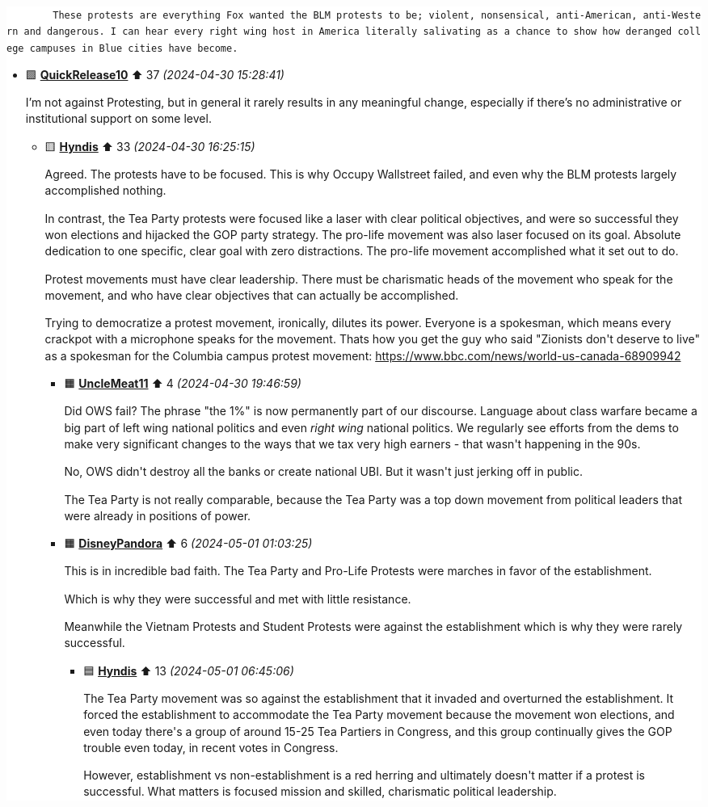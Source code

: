 			These protests are everything Fox wanted the BLM protests to be; violent, nonsensical, anti-American, anti-Western and dangerous. I can hear every right wing host in America literally salivating as a chance to show how deranged college campuses in Blue cities have become.

* 🟩 **[QuickRelease10](https://www.reddit.com/user/QuickRelease10)** ⬆️ 37 _(2024-04-30 15:28:41)_

	I’m not against Protesting, but in general it rarely results in any meaningful change, especially if there’s no administrative or institutional support on some level.

	* 🟨 **[Hyndis](https://www.reddit.com/user/Hyndis)** ⬆️ 33 _(2024-04-30 16:25:15)_

		Agreed. The protests have to be focused. This is why Occupy Wallstreet failed, and even why the BLM protests largely accomplished nothing.
		
		In contrast, the Tea Party protests were focused like a laser with clear political objectives, and were so successful they won elections and hijacked the GOP party strategy. The pro-life movement was also laser focused on its goal. Absolute dedication to one specific, clear goal with zero distractions. The pro-life movement accomplished what it set out to do.
		
		Protest movements must have clear leadership. There must be charismatic heads of the movement who speak for the movement, and who have clear objectives that can actually be accomplished.
		
		Trying to democratize a protest movement, ironically, dilutes its power. Everyone is a spokesman, which means every crackpot with a microphone speaks for the movement. Thats how you get the guy who said "Zionists don't deserve to live" as a spokesman for the Columbia campus protest movement: https://www.bbc.com/news/world-us-canada-68909942

		* 🟧 **[UncleMeat11](https://www.reddit.com/user/UncleMeat11)** ⬆️ 4 _(2024-04-30 19:46:59)_

			Did OWS fail? The phrase "the 1%" is now permanently part of our discourse. Language about class warfare became a big part of left wing national politics and even *right wing* national politics. We regularly see efforts from the dems to make very significant changes to the ways that we tax very high earners - that wasn't happening in the 90s.
			
			No, OWS didn't destroy all the banks or create national UBI. But it wasn't just jerking off in public.
			
			The Tea Party is not really comparable, because the Tea Party was a top down movement from political leaders that were already in positions of power.

		* 🟧 **[DisneyPandora](https://www.reddit.com/user/DisneyPandora)** ⬆️ 6 _(2024-05-01 01:03:25)_

			This is in incredible bad faith. The Tea Party and Pro-Life Protests were marches in favor of the establishment.
			
			Which is why they were successful and met with little resistance.
			
			Meanwhile the Vietnam Protests and Student Protests were against the establishment which is why they were rarely successful.

			* 🟦 **[Hyndis](https://www.reddit.com/user/Hyndis)** ⬆️ 13 _(2024-05-01 06:45:06)_

				The Tea Party movement was so against the establishment that it invaded and overturned the establishment. It forced the establishment to accommodate the Tea Party movement because the movement won elections, and even today there's a group of around 15-25 Tea Partiers in Congress, and this group continually gives the GOP trouble even today, in recent votes in Congress.
				
				However, establishment vs non-establishment is a red herring and ultimately doesn't matter if a protest is successful. What matters is focused mission and skilled, charismatic political leadership.
				